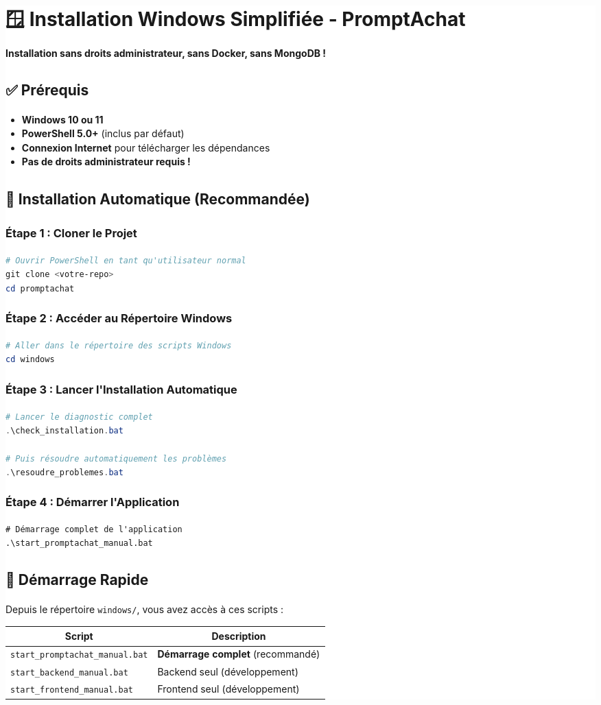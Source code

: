 # 🪟 Installation Windows Simplifiée - PromptAchat

**Installation sans droits administrateur, sans Docker, sans MongoDB !**

## ✅ Prérequis

- **Windows 10 ou 11**
- **PowerShell 5.0+** (inclus par défaut)
- **Connexion Internet** pour télécharger les dépendances
- **Pas de droits administrateur requis !**

## 🚀 Installation Automatique (Recommandée)

### Étape 1 : Cloner le Projet

```powershell
# Ouvrir PowerShell en tant qu'utilisateur normal
git clone <votre-repo>
cd promptachat
```

### Étape 2 : Accéder au Répertoire Windows

```powershell
# Aller dans le répertoire des scripts Windows
cd windows
```

### Étape 3 : Lancer l'Installation Automatique

```powershell
# Lancer le diagnostic complet
.\check_installation.bat

# Puis résoudre automatiquement les problèmes
.\resoudre_problemes.bat
```

### Étape 4 : Démarrer l'Application

```bat
# Démarrage complet de l'application
.\start_promptachat_manual.bat
```

## 🎯 Démarrage Rapide

Depuis le répertoire `windows/`, vous avez accès à ces scripts :

| Script | Description |
|--------|-------------|
| `start_promptachat_manual.bat` | **Démarrage complet** (recommandé) |
| `start_backend_manual.bat` | Backend seul (développement) |
| `start_frontend_manual.bat` | Frontend seul (développement) |
